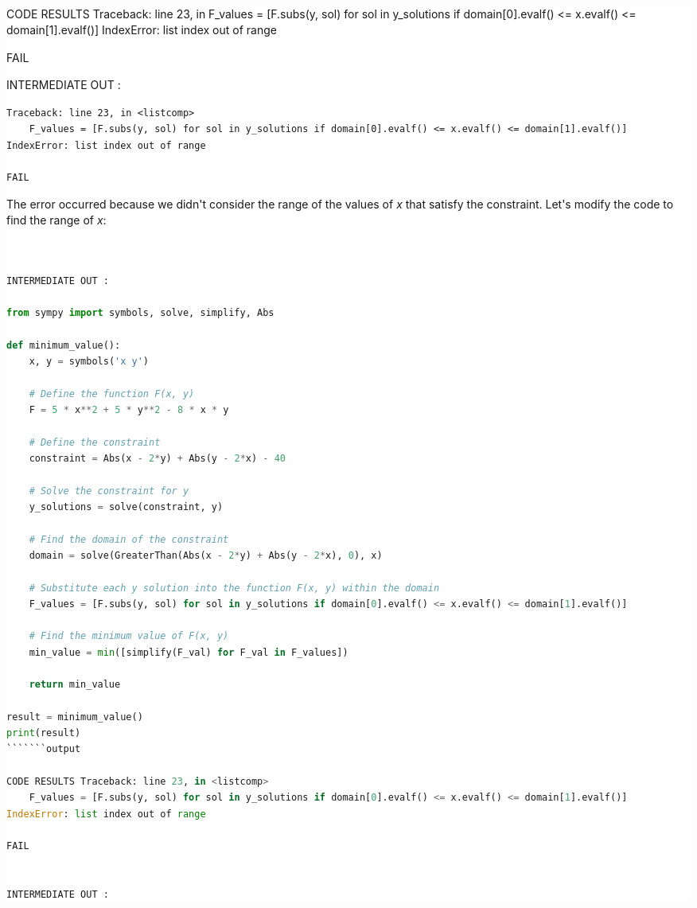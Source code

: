 CODE RESULTS Traceback: line 23, in <listcomp>
    F_values = [F.subs(y, sol) for sol in y_solutions if domain[0].evalf() <= x.evalf() <= domain[1].evalf()]
IndexError: list index out of range

FAIL


INTERMEDIATE OUT :
```output
Traceback: line 23, in <listcomp>
    F_values = [F.subs(y, sol) for sol in y_solutions if domain[0].evalf() <= x.evalf() <= domain[1].evalf()]
IndexError: list index out of range

FAIL

```

The error occurred because we didn't consider the range of the values of $x$ that satisfy the constraint. Let's modify the code to find the range of $x$:

```python


INTERMEDIATE OUT :

from sympy import symbols, solve, simplify, Abs

def minimum_value():
    x, y = symbols('x y')

    # Define the function F(x, y)
    F = 5 * x**2 + 5 * y**2 - 8 * x * y

    # Define the constraint
    constraint = Abs(x - 2*y) + Abs(y - 2*x) - 40

    # Solve the constraint for y
    y_solutions = solve(constraint, y)

    # Find the domain of the constraint
    domain = solve(GreaterThan(Abs(x - 2*y) + Abs(y - 2*x), 0), x)

    # Substitute each y solution into the function F(x, y) within the domain
    F_values = [F.subs(y, sol) for sol in y_solutions if domain[0].evalf() <= x.evalf() <= domain[1].evalf()]

    # Find the minimum value of F(x, y)
    min_value = min([simplify(F_val) for F_val in F_values])

    return min_value

result = minimum_value()
print(result)
```````output

CODE RESULTS Traceback: line 23, in <listcomp>
    F_values = [F.subs(y, sol) for sol in y_solutions if domain[0].evalf() <= x.evalf() <= domain[1].evalf()]
IndexError: list index out of range

FAIL


INTERMEDIATE OUT :

```
